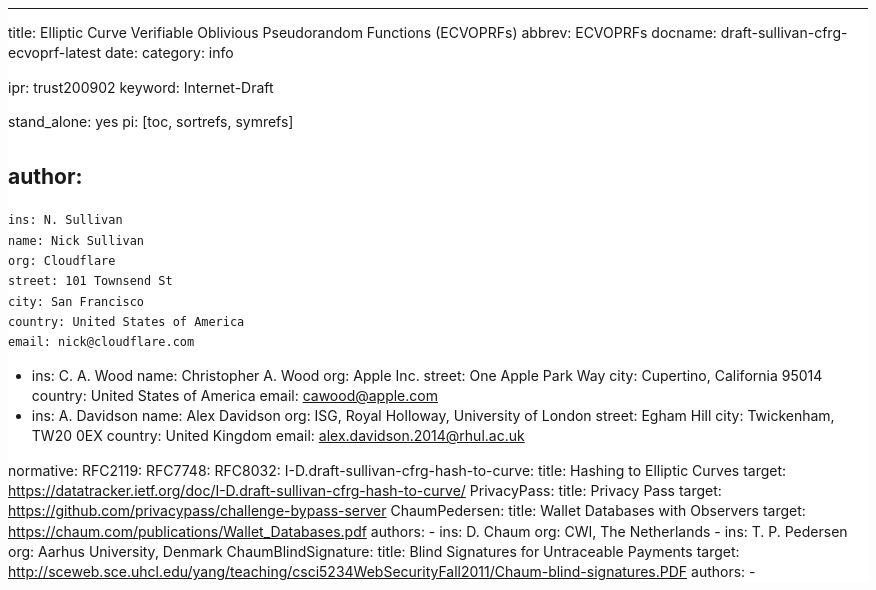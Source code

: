 ---
title: Elliptic Curve Verifiable Oblivious Pseudorandom Functions (ECVOPRFs)
abbrev: ECVOPRFs
docname: draft-sullivan-cfrg-ecvoprf-latest
date:
category: info

ipr: trust200902
keyword: Internet-Draft

stand_alone: yes
pi: [toc, sortrefs, symrefs]

author:
 -
    ins: N. Sullivan
    name: Nick Sullivan
    org: Cloudflare
    street: 101 Townsend St
    city: San Francisco
    country: United States of America
    email: nick@cloudflare.com
 -
    ins: C. A. Wood
    name: Christopher A. Wood
    org: Apple Inc.
    street: One Apple Park Way
    city: Cupertino, California 95014
    country: United States of America
    email: cawood@apple.com
 -
    ins: A. Davidson
    name: Alex Davidson
    org: ISG, Royal Holloway, University of London
    street: Egham Hill
    city: Twickenham, TW20 0EX
    country: United Kingdom
    email: alex.davidson.2014@rhul.ac.uk

normative:
  RFC2119:
  RFC7748:
  RFC8032:
  I-D.draft-sullivan-cfrg-hash-to-curve:
    title: Hashing to Elliptic Curves
    target: https://datatracker.ietf.org/doc/I-D.draft-sullivan-cfrg-hash-to-curve/
  PrivacyPass:
    title: Privacy Pass
    target: https://github.com/privacypass/challenge-bypass-server
  ChaumPedersen:
    title: Wallet Databases with Observers
    target: https://chaum.com/publications/Wallet_Databases.pdf
    authors:
      -
        ins: D. Chaum
        org: CWI, The Netherlands
      -
        ins: T. P. Pedersen
        org: Aarhus University, Denmark
  ChaumBlindSignature:
    title: Blind Signatures for Untraceable Payments
    target: http://sceweb.sce.uhcl.edu/yang/teaching/csci5234WebSecurityFall2011/Chaum-blind-signatures.PDF
    authors:
      -